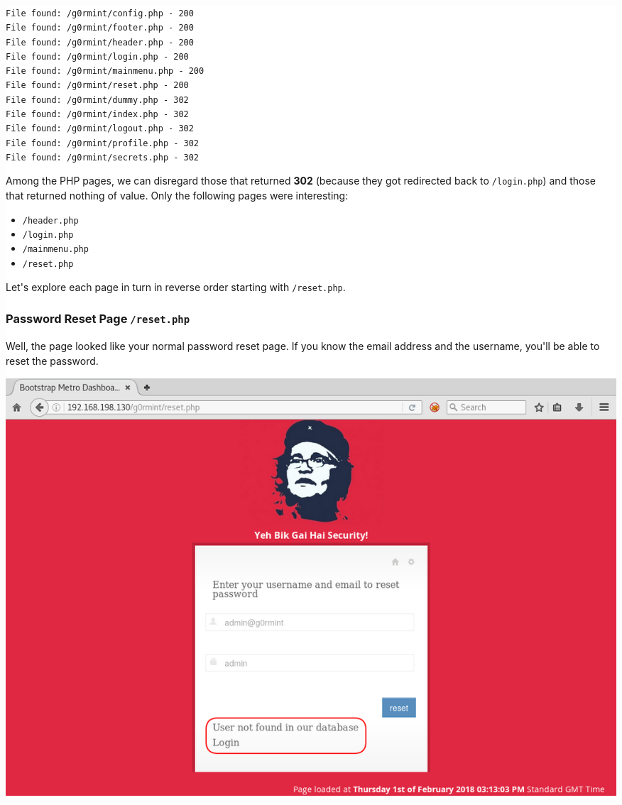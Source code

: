 ```
File found: /g0rmint/config.php - 200
File found: /g0rmint/footer.php - 200
File found: /g0rmint/header.php - 200
File found: /g0rmint/login.php - 200
File found: /g0rmint/mainmenu.php - 200
File found: /g0rmint/reset.php - 200
File found: /g0rmint/dummy.php - 302
File found: /g0rmint/index.php - 302
File found: /g0rmint/logout.php - 302
File found: /g0rmint/profile.php - 302
File found: /g0rmint/secrets.php - 302
```

Among the PHP pages, we can disregard those that returned **302** (because they got redirected back to `/login.php`) and those that returned nothing of value. Only the following pages were interesting:

* `/header.php`
* `/login.php`
* `/mainmenu.php`
* `/reset.php`

Let's explore each page in turn in reverse order starting with `/reset.php`.

### Password Reset Page `/reset.php`

Well, the page looked like your normal password reset page. If you know the email address and the username, you'll be able to reset the password.

![reset.php](/assets/images/posts/g0rmint-walkthrough/g0rmint-8.png)
